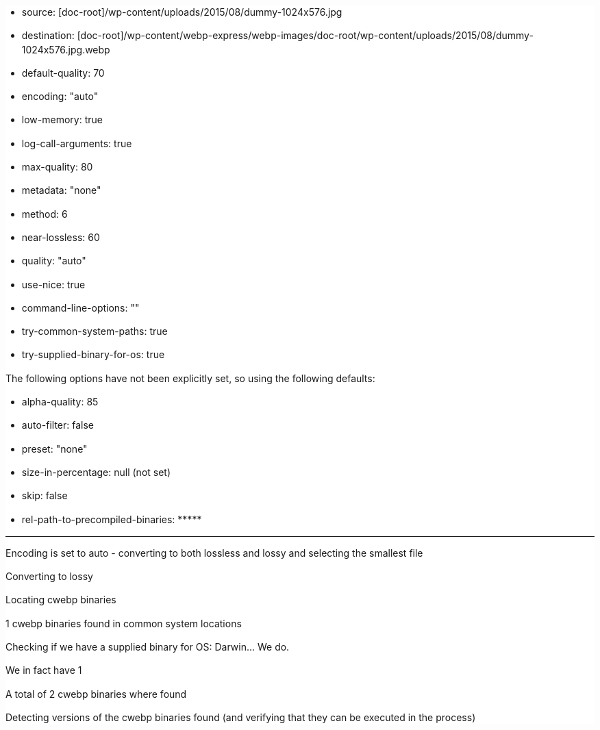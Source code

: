 - source: [doc-root]/wp-content/uploads/2015/08/dummy-1024x576.jpg

- destination: [doc-root]/wp-content/webp-express/webp-images/doc-root/wp-content/uploads/2015/08/dummy-1024x576.jpg.webp

- default-quality: 70

- encoding: "auto"

- low-memory: true

- log-call-arguments: true

- max-quality: 80

- metadata: "none"

- method: 6

- near-lossless: 60

- quality: "auto"

- use-nice: true

- command-line-options: ""

- try-common-system-paths: true

- try-supplied-binary-for-os: true


The following options have not been explicitly set, so using the following defaults:

- alpha-quality: 85

- auto-filter: false

- preset: "none"

- size-in-percentage: null (not set)

- skip: false

- rel-path-to-precompiled-binaries: *****

------------


Encoding is set to auto - converting to both lossless and lossy and selecting the smallest file


Converting to lossy

Locating cwebp binaries

1 cwebp binaries found in common system locations

Checking if we have a supplied binary for OS: Darwin... We do.

We in fact have 1

A total of 2 cwebp binaries where found

Detecting versions of the cwebp binaries found (and verifying that they can be executed in the process)
